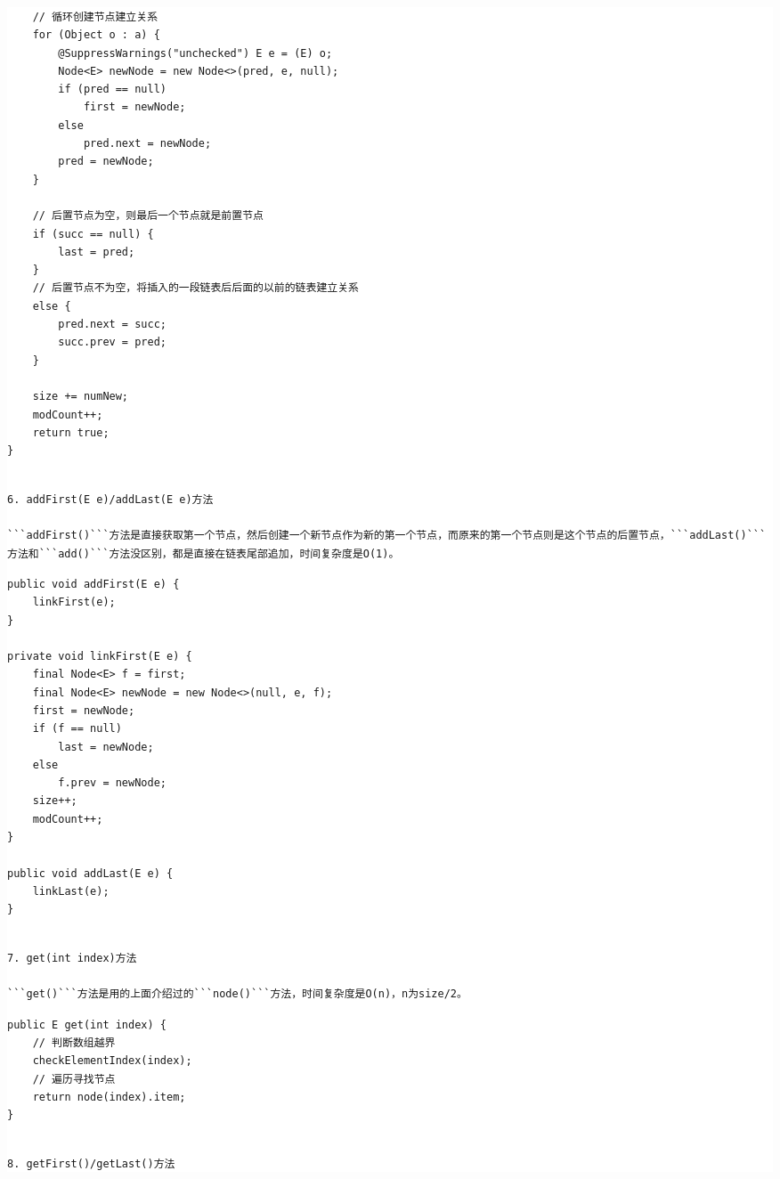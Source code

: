         // 循环创建节点建立关系
        for (Object o : a) {
            @SuppressWarnings("unchecked") E e = (E) o;
            Node<E> newNode = new Node<>(pred, e, null);
            if (pred == null)
                first = newNode;
            else
                pred.next = newNode;
            pred = newNode;
        }

        // 后置节点为空，则最后一个节点就是前置节点
        if (succ == null) {
            last = pred;
        } 
        // 后置节点不为空，将插入的一段链表后后面的以前的链表建立关系
        else {
            pred.next = succ;
            succ.prev = pred;
        }

        size += numNew;
        modCount++;
        return true;
    }
   ```

6. addFirst(E e)/addLast(E e)方法

   ```addFirst()```方法是直接获取第一个节点，然后创建一个新节点作为新的第一个节点，而原来的第一个节点则是这个节点的后置节点，```addLast()```方法和```add()```方法没区别，都是直接在链表尾部追加，时间复杂度是O(1)。

   ```
    public void addFirst(E e) {
        linkFirst(e);
    }

    private void linkFirst(E e) {
        final Node<E> f = first;
        final Node<E> newNode = new Node<>(null, e, f);
        first = newNode;
        if (f == null)
            last = newNode;
        else
            f.prev = newNode;
        size++;
        modCount++;
    }

    public void addLast(E e) {
        linkLast(e);
    }
   ```

7. get(int index)方法

   ```get()```方法是用的上面介绍过的```node()```方法，时间复杂度是O(n)，n为size/2。

   ```
    public E get(int index) {
        // 判断数组越界
        checkElementIndex(index);
        // 遍历寻找节点
        return node(index).item;
    }
   ```

8. getFirst()/getLast()方法
   ```